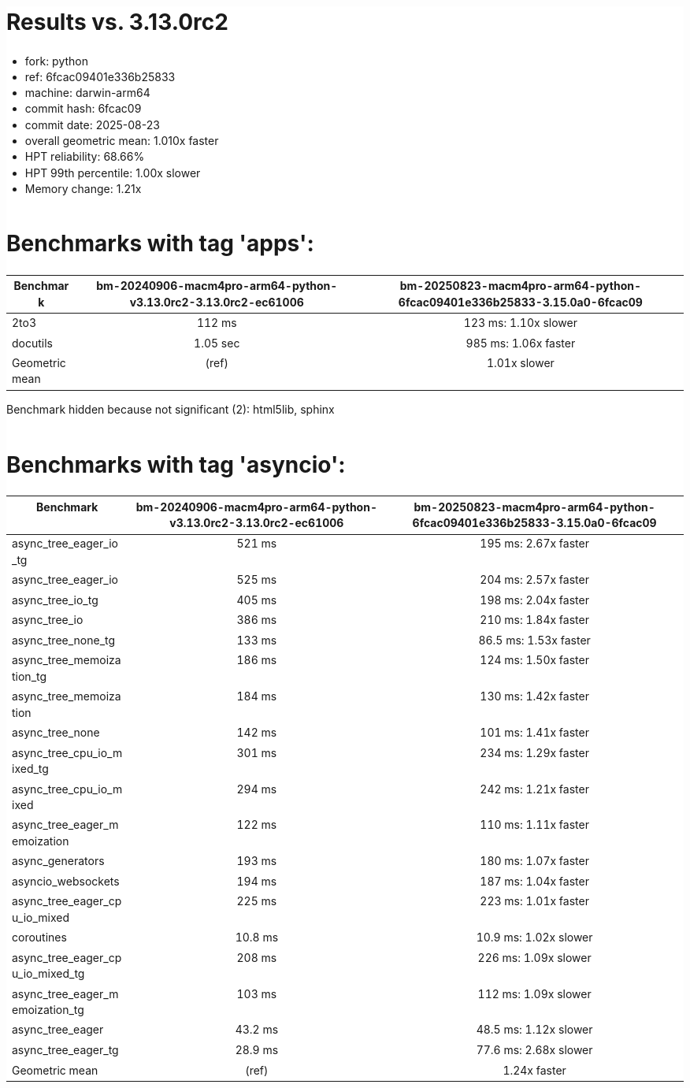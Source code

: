 # Results vs. 3.13.0rc2

- fork: python
- ref: 6fcac09401e336b25833
- machine: darwin-arm64
- commit hash: 6fcac09
- commit date: 2025-08-23
- overall geometric mean: 1.010x faster
- HPT reliability: 68.66%
- HPT 99th percentile: 1.00x slower
- Memory change: 1.21x

Benchmarks with tag 'apps':
===========================

| Benchmark      | bm-20240906-macm4pro-arm64-python-v3.13.0rc2-3.13.0rc2-ec61006 | bm-20250823-macm4pro-arm64-python-6fcac09401e336b25833-3.15.0a0-6fcac09 |
|----------------|:--------------------------------------------------------------:|:-----------------------------------------------------------------------:|
| 2to3           | 112 ms                                                         | 123 ms: 1.10x slower                                                    |
| docutils       | 1.05 sec                                                       | 985 ms: 1.06x faster                                                    |
| Geometric mean | (ref)                                                          | 1.01x slower                                                            |

Benchmark hidden because not significant (2): html5lib, sphinx

Benchmarks with tag 'asyncio':
==============================

| Benchmark                        | bm-20240906-macm4pro-arm64-python-v3.13.0rc2-3.13.0rc2-ec61006 | bm-20250823-macm4pro-arm64-python-6fcac09401e336b25833-3.15.0a0-6fcac09 |
|----------------------------------|:--------------------------------------------------------------:|:-----------------------------------------------------------------------:|
| async_tree_eager_io_tg           | 521 ms                                                         | 195 ms: 2.67x faster                                                    |
| async_tree_eager_io              | 525 ms                                                         | 204 ms: 2.57x faster                                                    |
| async_tree_io_tg                 | 405 ms                                                         | 198 ms: 2.04x faster                                                    |
| async_tree_io                    | 386 ms                                                         | 210 ms: 1.84x faster                                                    |
| async_tree_none_tg               | 133 ms                                                         | 86.5 ms: 1.53x faster                                                   |
| async_tree_memoization_tg        | 186 ms                                                         | 124 ms: 1.50x faster                                                    |
| async_tree_memoization           | 184 ms                                                         | 130 ms: 1.42x faster                                                    |
| async_tree_none                  | 142 ms                                                         | 101 ms: 1.41x faster                                                    |
| async_tree_cpu_io_mixed_tg       | 301 ms                                                         | 234 ms: 1.29x faster                                                    |
| async_tree_cpu_io_mixed          | 294 ms                                                         | 242 ms: 1.21x faster                                                    |
| async_tree_eager_memoization     | 122 ms                                                         | 110 ms: 1.11x faster                                                    |
| async_generators                 | 193 ms                                                         | 180 ms: 1.07x faster                                                    |
| asyncio_websockets               | 194 ms                                                         | 187 ms: 1.04x faster                                                    |
| async_tree_eager_cpu_io_mixed    | 225 ms                                                         | 223 ms: 1.01x faster                                                    |
| coroutines                       | 10.8 ms                                                        | 10.9 ms: 1.02x slower                                                   |
| async_tree_eager_cpu_io_mixed_tg | 208 ms                                                         | 226 ms: 1.09x slower                                                    |
| async_tree_eager_memoization_tg  | 103 ms                                                         | 112 ms: 1.09x slower                                                    |
| async_tree_eager                 | 43.2 ms                                                        | 48.5 ms: 1.12x slower                                                   |
| async_tree_eager_tg              | 28.9 ms                                                        | 77.6 ms: 2.68x slower                                                   |
| Geometric mean                   | (ref)                                                          | 1.24x faster                                                            |
